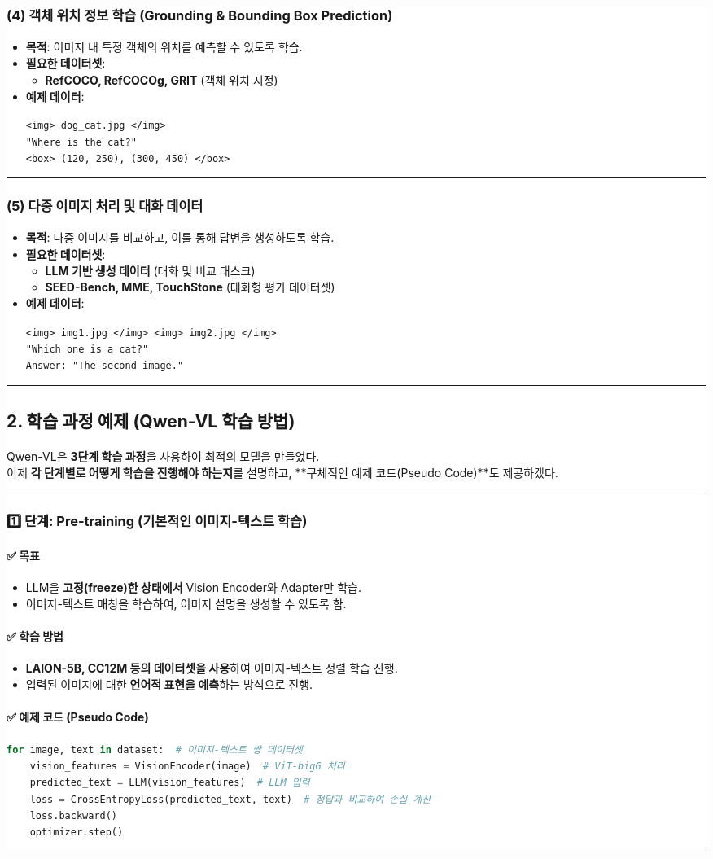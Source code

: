 
### **(4) 객체 위치 정보 학습 (Grounding & Bounding Box Prediction)**
   - **목적**: 이미지 내 특정 객체의 위치를 예측할 수 있도록 학습.  
   - **필요한 데이터셋**:  
     - **RefCOCO, RefCOCOg, GRIT** (객체 위치 지정)  
   - **예제 데이터**:
     ```plaintext
     <img> dog_cat.jpg </img> 
     "Where is the cat?"  
     <box> (120, 250), (300, 450) </box>
     ```

---

### **(5) 다중 이미지 처리 및 대화 데이터**
   - **목적**: 다중 이미지를 비교하고, 이를 통해 답변을 생성하도록 학습.  
   - **필요한 데이터셋**:  
     - **LLM 기반 생성 데이터** (대화 및 비교 태스크)  
     - **SEED-Bench, MME, TouchStone** (대화형 평가 데이터셋)  
   - **예제 데이터**:
     ```plaintext
     <img> img1.jpg </img> <img> img2.jpg </img> 
     "Which one is a cat?"  
     Answer: "The second image."
     ```

---

## **2. 학습 과정 예제 (Qwen-VL 학습 방법)**  
Qwen-VL은 **3단계 학습 과정**을 사용하여 최적의 모델을 만들었다.  
이제 **각 단계별로 어떻게 학습을 진행해야 하는지**를 설명하고, **구체적인 예제 코드(Pseudo Code)**도 제공하겠다.  

---

### **1️⃣ 단계: Pre-training (기본적인 이미지-텍스트 학습)**  
#### **✅ 목표**  
- LLM을 **고정(freeze)한 상태에서** Vision Encoder와 Adapter만 학습.  
- 이미지-텍스트 매칭을 학습하여, 이미지 설명을 생성할 수 있도록 함.  

#### **✅ 학습 방법**  
- **LAION-5B, CC12M 등의 데이터셋을 사용**하여 이미지-텍스트 정렬 학습 진행.  
- 입력된 이미지에 대한 **언어적 표현을 예측**하는 방식으로 진행.  

#### **✅ 예제 코드 (Pseudo Code)**  
```python
for image, text in dataset:  # 이미지-텍스트 쌍 데이터셋
    vision_features = VisionEncoder(image)  # ViT-bigG 처리
    predicted_text = LLM(vision_features)  # LLM 입력
    loss = CrossEntropyLoss(predicted_text, text)  # 정답과 비교하여 손실 계산
    loss.backward()
    optimizer.step()
```

---
